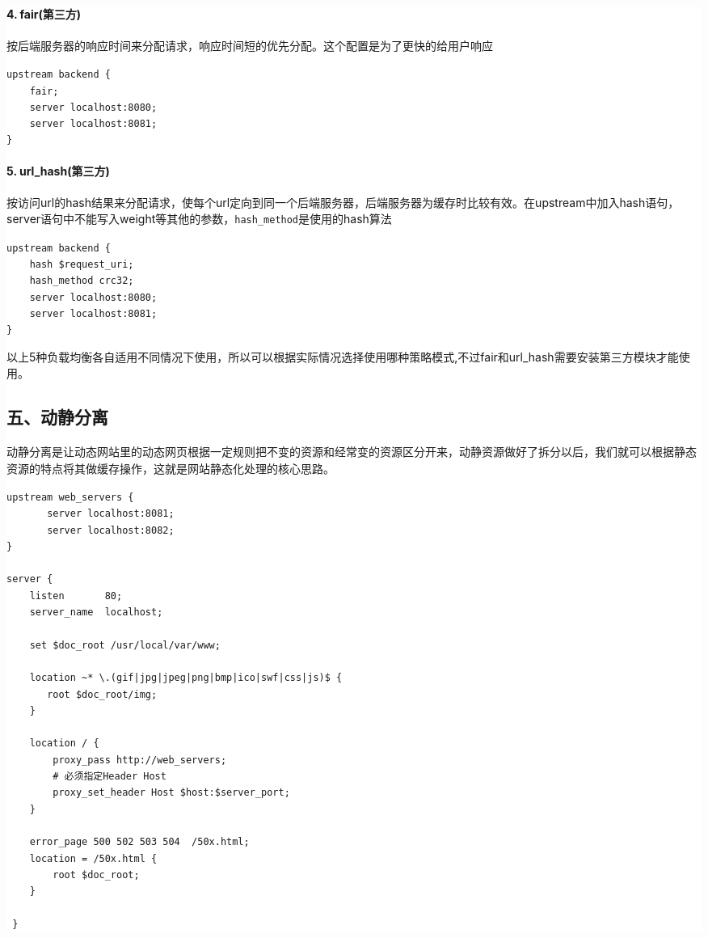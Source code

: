 #### 4. fair(第三方)

按后端服务器的响应时间来分配请求，响应时间短的优先分配。这个配置是为了更快的给用户响应

```
upstream backend {
    fair;
    server localhost:8080;
    server localhost:8081;
}
```

#### 5. url_hash(第三方)

按访问url的hash结果来分配请求，使每个url定向到同一个后端服务器，后端服务器为缓存时比较有效。在upstream中加入hash语句，server语句中不能写入weight等其他的参数，`hash_method`是使用的hash算法

```
upstream backend {
    hash $request_uri;
    hash_method crc32;
    server localhost:8080;
    server localhost:8081;
}
```

以上5种负载均衡各自适用不同情况下使用，所以可以根据实际情况选择使用哪种策略模式,不过fair和url_hash需要安装第三方模块才能使用。

## **五、动静分离**

动静分离是让动态网站里的动态网页根据一定规则把不变的资源和经常变的资源区分开来，动静资源做好了拆分以后，我们就可以根据静态资源的特点将其做缓存操作，这就是网站静态化处理的核心思路。

```
upstream web_servers {  
       server localhost:8081;  
       server localhost:8082;  
}

server {
    listen       80;
    server_name  localhost;

    set $doc_root /usr/local/var/www;

    location ~* \.(gif|jpg|jpeg|png|bmp|ico|swf|css|js)$ {
       root $doc_root/img;
    }

    location / {
        proxy_pass http://web_servers;
        # 必须指定Header Host
        proxy_set_header Host $host:$server_port;
    }

    error_page 500 502 503 504  /50x.html;  
    location = /50x.html {  
        root $doc_root;
    }

 }
```
